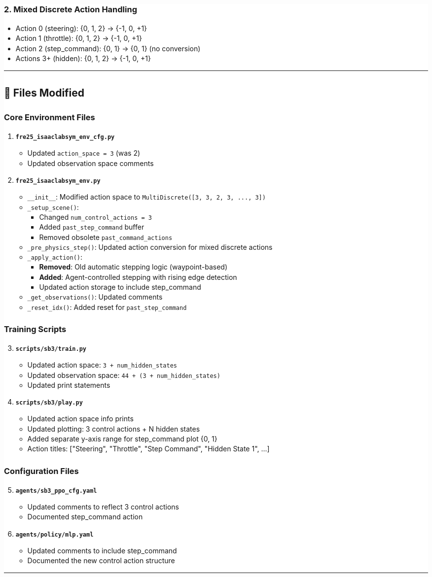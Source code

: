 ### 2. Mixed Discrete Action Handling
- Action 0 (steering): {0, 1, 2} → {-1, 0, +1}
- Action 1 (throttle): {0, 1, 2} → {-1, 0, +1}
- Action 2 (step_command): {0, 1} → {0, 1} (no conversion)
- Actions 3+ (hidden): {0, 1, 2} → {-1, 0, +1}

---

## 📁 Files Modified

### Core Environment Files
1. **`fre25_isaaclabsym_env_cfg.py`**
   - Updated `action_space = 3` (was 2)
   - Updated observation space comments

2. **`fre25_isaaclabsym_env.py`**
   - `__init__`: Modified action space to `MultiDiscrete([3, 3, 2, 3, ..., 3])`
   - `_setup_scene()`: 
     - Changed `num_control_actions = 3`
     - Added `past_step_command` buffer
     - Removed obsolete `past_command_actions`
   - `_pre_physics_step()`: Updated action conversion for mixed discrete actions
   - `_apply_action()`:
     - **Removed**: Old automatic stepping logic (waypoint-based)
     - **Added**: Agent-controlled stepping with rising edge detection
     - Updated action storage to include step_command
   - `_get_observations()`: Updated comments
   - `_reset_idx()`: Added reset for `past_step_command`

### Training Scripts
3. **`scripts/sb3/train.py`**
   - Updated action space: `3 + num_hidden_states`
   - Updated observation space: `44 + (3 + num_hidden_states)`
   - Updated print statements

4. **`scripts/sb3/play.py`**
   - Updated action space info prints
   - Updated plotting: 3 control actions + N hidden states
   - Added separate y-axis range for step_command plot {0, 1}
   - Action titles: ["Steering", "Throttle", "Step Command", "Hidden State 1", ...]

### Configuration Files
5. **`agents/sb3_ppo_cfg.yaml`**
   - Updated comments to reflect 3 control actions
   - Documented step_command action

6. **`agents/policy/mlp.yaml`**
   - Updated comments to include step_command
   - Documented the new control action structure

---

